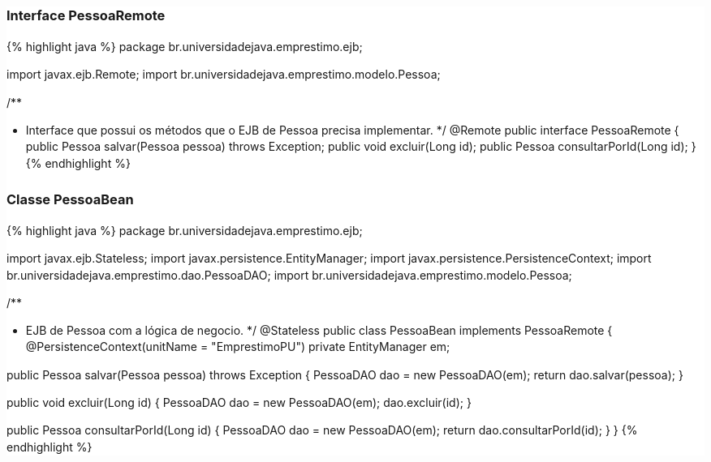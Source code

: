 ### Interface PessoaRemote

{% highlight java %}
package br.universidadejava.emprestimo.ejb;

import javax.ejb.Remote;
import br.universidadejava.emprestimo.modelo.Pessoa;

/**
 * Interface que possui os métodos que o EJB de Pessoa precisa implementar.
 */
@Remote
public interface PessoaRemote {
  public Pessoa salvar(Pessoa pessoa) throws Exception;
  public void excluir(Long id);
  public Pessoa consultarPorId(Long id);
}
{% endhighlight %}

### Classe PessoaBean

{% highlight java %}
package br.universidadejava.emprestimo.ejb;

import javax.ejb.Stateless;
import javax.persistence.EntityManager;
import javax.persistence.PersistenceContext;
import br.universidadejava.emprestimo.dao.PessoaDAO;
import br.universidadejava.emprestimo.modelo.Pessoa;

/**
 * EJB de Pessoa com a lógica de negocio.
 */
@Stateless
public class PessoaBean implements PessoaRemote {
  @PersistenceContext(unitName = "EmprestimoPU")
  private EntityManager em;

  public Pessoa salvar(Pessoa pessoa) throws Exception {
    PessoaDAO dao = new PessoaDAO(em);
    return dao.salvar(pessoa);
  }

  public void excluir(Long id) {
    PessoaDAO dao = new PessoaDAO(em);
    dao.excluir(id);
  }

  public Pessoa consultarPorId(Long id) {
    PessoaDAO dao = new PessoaDAO(em);
    return dao.consultarPorId(id);
  }
}
{% endhighlight %}
